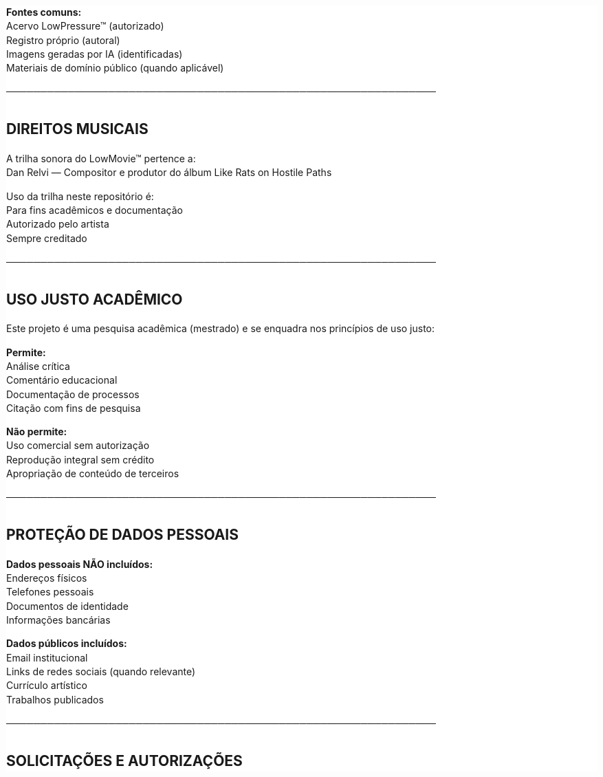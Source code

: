 **Fontes comuns:**  
Acervo LowPressure™ (autorizado)  
Registro próprio (autoral)  
Imagens geradas por IA (identificadas)  
Materiais de domínio público (quando aplicável)

───────────────────────────────────────────────────────────────

## DIREITOS MUSICAIS

A trilha sonora do LowMovie™ pertence a:  
Dan Relvi — Compositor e produtor do álbum Like Rats on Hostile Paths

Uso da trilha neste repositório é:  
Para fins acadêmicos e documentação  
Autorizado pelo artista  
Sempre creditado

───────────────────────────────────────────────────────────────

## USO JUSTO ACADÊMICO

Este projeto é uma pesquisa acadêmica (mestrado) e se enquadra nos princípios de uso justo:

**Permite:**  
Análise crítica  
Comentário educacional  
Documentação de processos  
Citação com fins de pesquisa

**Não permite:**  
Uso comercial sem autorização  
Reprodução integral sem crédito  
Apropriação de conteúdo de terceiros

───────────────────────────────────────────────────────────────

## PROTEÇÃO DE DADOS PESSOAIS

**Dados pessoais NÃO incluídos:**  
Endereços físicos  
Telefones pessoais  
Documentos de identidade  
Informações bancárias

**Dados públicos incluídos:**  
Email institucional  
Links de redes sociais (quando relevante)  
Currículo artístico  
Trabalhos publicados

───────────────────────────────────────────────────────────────

## SOLICITAÇÕES E AUTORIZAÇÕES
